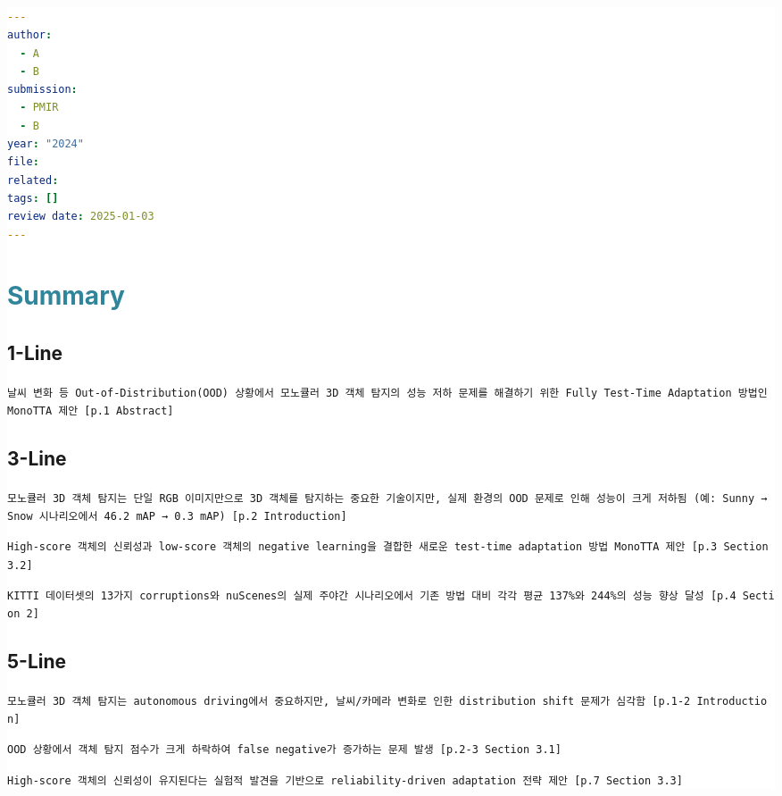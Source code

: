 ```yaml
---
author:
  - A
  - B
submission:
  - PMIR
  - B
year: "2024"
file: 
related: 
tags: []
review date: 2025-01-03
---
```

# <font color="#31859b">Summary</font>

## 1-Line

```
날씨 변화 등 Out-of-Distribution(OOD) 상황에서 모노큘러 3D 객체 탐지의 성능 저하 문제를 해결하기 위한 Fully Test-Time Adaptation 방법인 MonoTTA 제안 [p.1 Abstract]
```
## 3-Line

```
모노큘러 3D 객체 탐지는 단일 RGB 이미지만으로 3D 객체를 탐지하는 중요한 기술이지만, 실제 환경의 OOD 문제로 인해 성능이 크게 저하됨 (예: Sunny → Snow 시나리오에서 46.2 mAP → 0.3 mAP) [p.2 Introduction]
```

```
High-score 객체의 신뢰성과 low-score 객체의 negative learning을 결합한 새로운 test-time adaptation 방법 MonoTTA 제안 [p.3 Section 3.2]
```

```
KITTI 데이터셋의 13가지 corruptions와 nuScenes의 실제 주야간 시나리오에서 기존 방법 대비 각각 평균 137%와 244%의 성능 향상 달성 [p.4 Section 2]
```
## 5-Line

```
모노큘러 3D 객체 탐지는 autonomous driving에서 중요하지만, 날씨/카메라 변화로 인한 distribution shift 문제가 심각함 [p.1-2 Introduction]
```

```
OOD 상황에서 객체 탐지 점수가 크게 하락하여 false negative가 증가하는 문제 발생 [p.2-3 Section 3.1]
```

```
High-score 객체의 신뢰성이 유지된다는 실험적 발견을 기반으로 reliability-driven adaptation 전략 제안 [p.7 Section 3.3]
```
